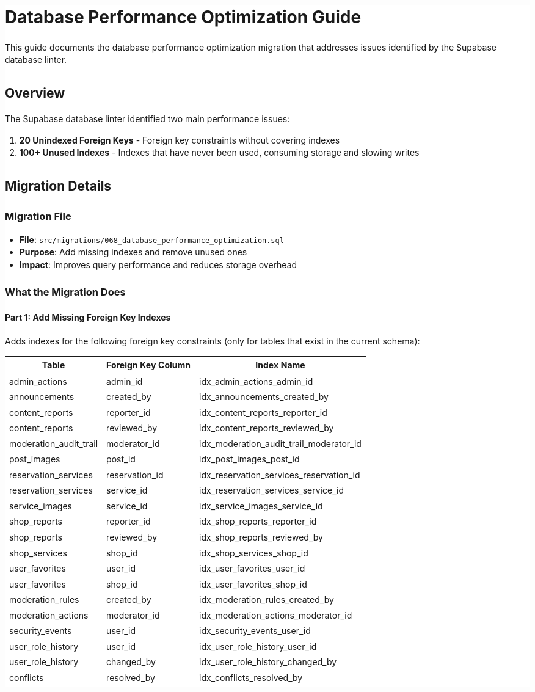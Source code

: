 # Database Performance Optimization Guide

This guide documents the database performance optimization migration that addresses issues identified by the Supabase database linter.

## Overview

The Supabase database linter identified two main performance issues:

1. **20 Unindexed Foreign Keys** - Foreign key constraints without covering indexes
2. **100+ Unused Indexes** - Indexes that have never been used, consuming storage and slowing writes

## Migration Details

### Migration File
- **File**: `src/migrations/068_database_performance_optimization.sql`
- **Purpose**: Add missing indexes and remove unused ones
- **Impact**: Improves query performance and reduces storage overhead

### What the Migration Does

#### Part 1: Add Missing Foreign Key Indexes
Adds indexes for the following foreign key constraints (only for tables that exist in the current schema):

| Table | Foreign Key Column | Index Name |
|-------|-------------------|------------|
| admin_actions | admin_id | idx_admin_actions_admin_id |
| announcements | created_by | idx_announcements_created_by |
| content_reports | reporter_id | idx_content_reports_reporter_id |
| content_reports | reviewed_by | idx_content_reports_reviewed_by |
| moderation_audit_trail | moderator_id | idx_moderation_audit_trail_moderator_id |
| post_images | post_id | idx_post_images_post_id |
| reservation_services | reservation_id | idx_reservation_services_reservation_id |
| reservation_services | service_id | idx_reservation_services_service_id |
| service_images | service_id | idx_service_images_service_id |
| shop_reports | reporter_id | idx_shop_reports_reporter_id |
| shop_reports | reviewed_by | idx_shop_reports_reviewed_by |
| shop_services | shop_id | idx_shop_services_shop_id |
| user_favorites | user_id | idx_user_favorites_user_id |
| user_favorites | shop_id | idx_user_favorites_shop_id |
| moderation_rules | created_by | idx_moderation_rules_created_by |
| moderation_actions | moderator_id | idx_moderation_actions_moderator_id |
| security_events | user_id | idx_security_events_user_id |
| user_role_history | user_id | idx_user_role_history_user_id |
| user_role_history | changed_by | idx_user_role_history_changed_by |
| conflicts | resolved_by | idx_conflicts_resolved_by |
